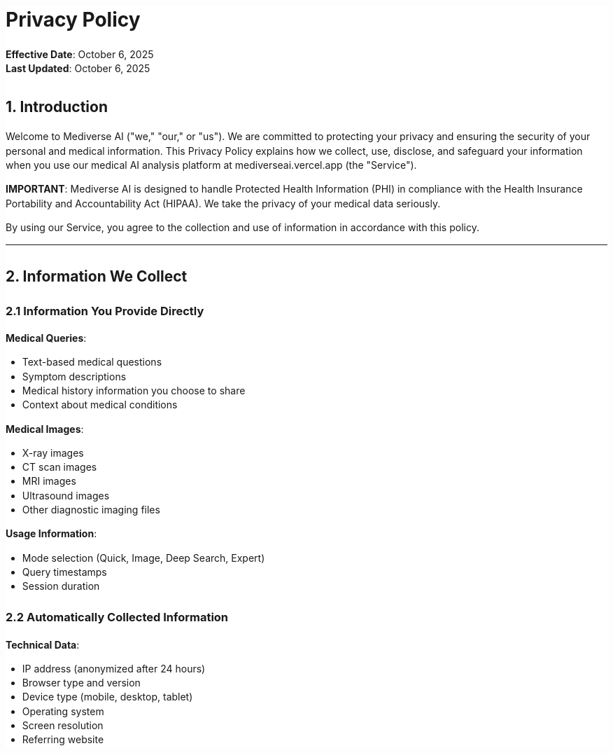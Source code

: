 # Privacy Policy

**Effective Date**: October 6, 2025  
**Last Updated**: October 6, 2025

## 1. Introduction

Welcome to Mediverse AI ("we," "our," or "us"). We are committed to protecting your privacy and ensuring the security of your personal and medical information. This Privacy Policy explains how we collect, use, disclose, and safeguard your information when you use our medical AI analysis platform at mediverseai.vercel.app (the "Service").

**IMPORTANT**: Mediverse AI is designed to handle Protected Health Information (PHI) in compliance with the Health Insurance Portability and Accountability Act (HIPAA). We take the privacy of your medical data seriously.

By using our Service, you agree to the collection and use of information in accordance with this policy.

---

## 2. Information We Collect

### 2.1 Information You Provide Directly

**Medical Queries**:
- Text-based medical questions
- Symptom descriptions
- Medical history information you choose to share
- Context about medical conditions

**Medical Images**:
- X-ray images
- CT scan images
- MRI images
- Ultrasound images
- Other diagnostic imaging files

**Usage Information**:
- Mode selection (Quick, Image, Deep Search, Expert)
- Query timestamps
- Session duration

### 2.2 Automatically Collected Information

**Technical Data**:
- IP address (anonymized after 24 hours)
- Browser type and version
- Device type (mobile, desktop, tablet)
- Operating system
- Screen resolution
- Referring website
